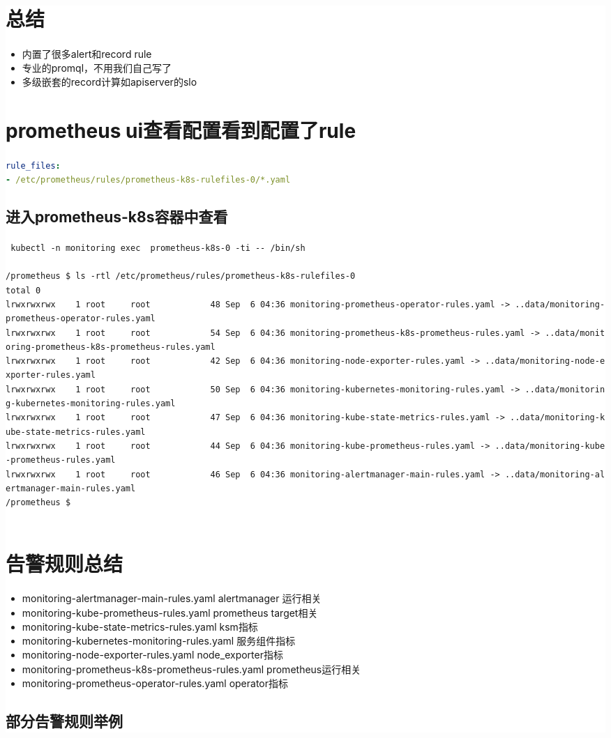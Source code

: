 # 总结

- 内置了很多alert和record rule
- 专业的promql，不用我们自己写了
- 多级嵌套的record计算如apiserver的slo

# prometheus ui查看配置看到配置了rule

```yaml
rule_files:
- /etc/prometheus/rules/prometheus-k8s-rulefiles-0/*.yaml
```

## 进入prometheus-k8s容器中查看

```shell
 kubectl -n monitoring exec  prometheus-k8s-0 -ti -- /bin/sh

/prometheus $ ls -rtl /etc/prometheus/rules/prometheus-k8s-rulefiles-0
total 0
lrwxrwxrwx    1 root     root            48 Sep  6 04:36 monitoring-prometheus-operator-rules.yaml -> ..data/monitoring-prometheus-operator-rules.yaml
lrwxrwxrwx    1 root     root            54 Sep  6 04:36 monitoring-prometheus-k8s-prometheus-rules.yaml -> ..data/monitoring-prometheus-k8s-prometheus-rules.yaml
lrwxrwxrwx    1 root     root            42 Sep  6 04:36 monitoring-node-exporter-rules.yaml -> ..data/monitoring-node-exporter-rules.yaml
lrwxrwxrwx    1 root     root            50 Sep  6 04:36 monitoring-kubernetes-monitoring-rules.yaml -> ..data/monitoring-kubernetes-monitoring-rules.yaml
lrwxrwxrwx    1 root     root            47 Sep  6 04:36 monitoring-kube-state-metrics-rules.yaml -> ..data/monitoring-kube-state-metrics-rules.yaml
lrwxrwxrwx    1 root     root            44 Sep  6 04:36 monitoring-kube-prometheus-rules.yaml -> ..data/monitoring-kube-prometheus-rules.yaml
lrwxrwxrwx    1 root     root            46 Sep  6 04:36 monitoring-alertmanager-main-rules.yaml -> ..data/monitoring-alertmanager-main-rules.yaml
/prometheus $ 


```

# 告警规则总结

- monitoring-alertmanager-main-rules.yaml alertmanager 运行相关
- monitoring-kube-prometheus-rules.yaml  prometheus target相关
- monitoring-kube-state-metrics-rules.yaml ksm指标
- monitoring-kubernetes-monitoring-rules.yaml  服务组件指标
- monitoring-node-exporter-rules.yaml node_exporter指标
- monitoring-prometheus-k8s-prometheus-rules.yaml prometheus运行相关
- monitoring-prometheus-operator-rules.yaml   operator指标

## 部分告警规则举例
